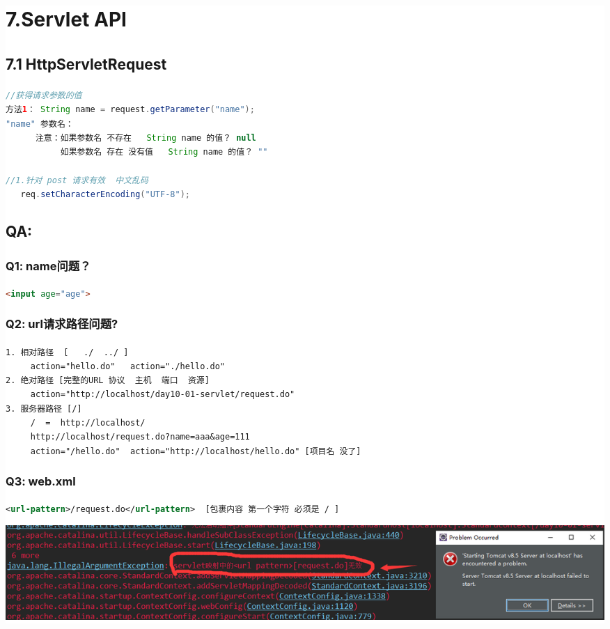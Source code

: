 # 7.Servlet API

## 7.1 HttpServletRequest

```java
//获得请求参数的值
方法1： String name = request.getParameter("name");
"name" 参数名：
      注意：如果参数名 不存在   String name 的值？ null
           如果参数名 存在 没有值   String name 的值？ ""
    
//1.针对 post 请求有效  中文乱码
   req.setCharacterEncoding("UTF-8");    
```

## QA:

### Q1: name问题？

```html
<input age="age">
```

### Q2: url请求路径问题?

```
1. 相对路径  [   ./  ../ ]
     action="hello.do"   action="./hello.do"
2. 绝对路径 [完整的URL 协议  主机  端口  资源]
     action="http://localhost/day10-01-servlet/request.do"
3. 服务器路径 [/]
     /  =  http://localhost/
     http://localhost/request.do?name=aaa&age=111
     action="/hello.do"  action="http://localhost/hello.do" [项目名 没了]
```

### Q3: web.xml

```xml
<url-pattern>/request.do</url-pattern>  [包裹内容 第一个字符 必须是 / ]
```

![image-20220310170118718](images\image-20220310170118718.png)
